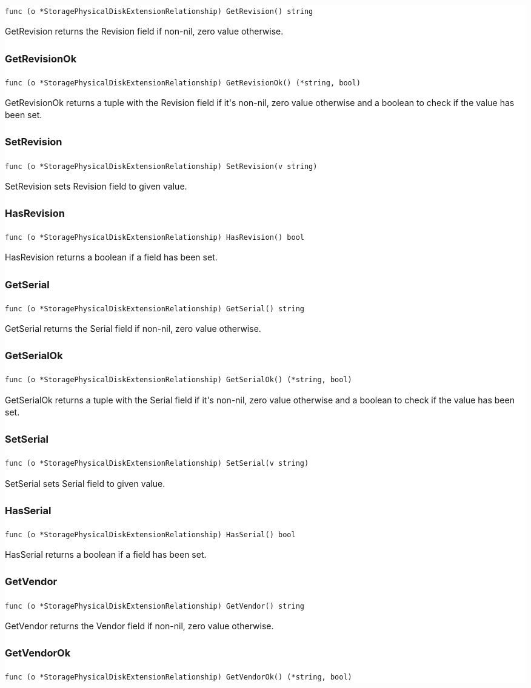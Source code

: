 `func (o *StoragePhysicalDiskExtensionRelationship) GetRevision() string`

GetRevision returns the Revision field if non-nil, zero value otherwise.

### GetRevisionOk

`func (o *StoragePhysicalDiskExtensionRelationship) GetRevisionOk() (*string, bool)`

GetRevisionOk returns a tuple with the Revision field if it's non-nil, zero value otherwise
and a boolean to check if the value has been set.

### SetRevision

`func (o *StoragePhysicalDiskExtensionRelationship) SetRevision(v string)`

SetRevision sets Revision field to given value.

### HasRevision

`func (o *StoragePhysicalDiskExtensionRelationship) HasRevision() bool`

HasRevision returns a boolean if a field has been set.

### GetSerial

`func (o *StoragePhysicalDiskExtensionRelationship) GetSerial() string`

GetSerial returns the Serial field if non-nil, zero value otherwise.

### GetSerialOk

`func (o *StoragePhysicalDiskExtensionRelationship) GetSerialOk() (*string, bool)`

GetSerialOk returns a tuple with the Serial field if it's non-nil, zero value otherwise
and a boolean to check if the value has been set.

### SetSerial

`func (o *StoragePhysicalDiskExtensionRelationship) SetSerial(v string)`

SetSerial sets Serial field to given value.

### HasSerial

`func (o *StoragePhysicalDiskExtensionRelationship) HasSerial() bool`

HasSerial returns a boolean if a field has been set.

### GetVendor

`func (o *StoragePhysicalDiskExtensionRelationship) GetVendor() string`

GetVendor returns the Vendor field if non-nil, zero value otherwise.

### GetVendorOk

`func (o *StoragePhysicalDiskExtensionRelationship) GetVendorOk() (*string, bool)`
